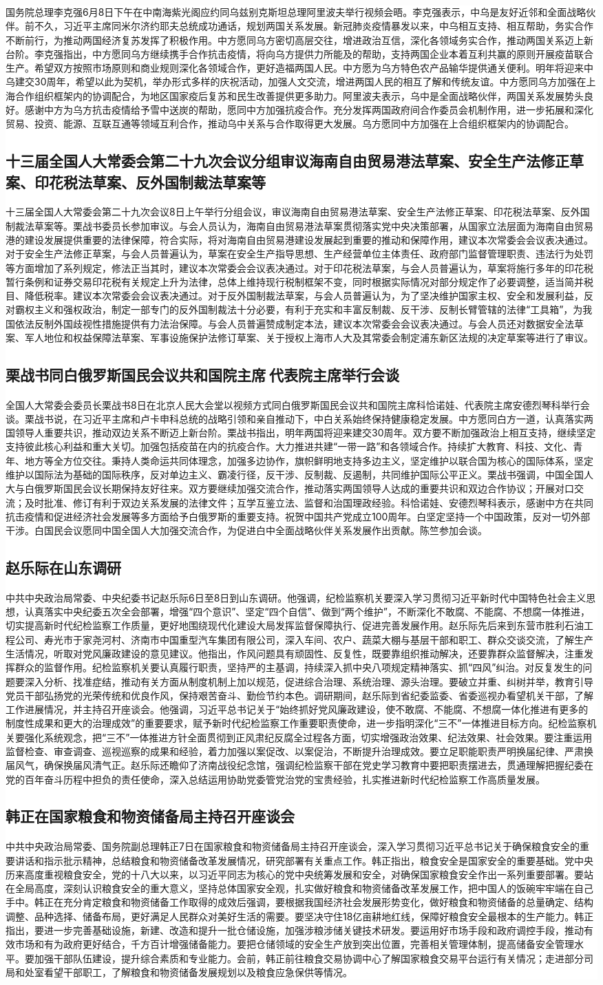 
国务院总理李克强6月8日下午在中南海紫光阁应约同乌兹别克斯坦总理阿里波夫举行视频会晤。李克强表示，中乌是友好近邻和全面战略伙伴。前不久，习近平主席同米尔济约耶夫总统成功通话，规划两国关系发展。新冠肺炎疫情暴发以来，中乌相互支持、相互帮助，务实合作不断前行，为推动两国经济复苏发挥了积极作用。中方愿同乌方密切高层交往，增进政治互信，深化各领域务实合作，推动两国关系迈上新台阶。李克强指出，中方愿同乌方继续携手合作抗击疫情，将向乌方提供力所能及的帮助，支持两国企业本着互利共赢的原则开展疫苗联合生产。希望双方按照市场原则和商业规则深化各领域合作，更好造福两国人民。中方愿为乌方特色农产品输华提供通关便利。明年将迎来中乌建交30周年，希望以此为契机，举办形式多样的庆祝活动，加强人文交流，增进两国人民的相互了解和传统友谊。中方愿同乌方加强在上海合作组织框架内的协调配合，为地区国家疫后复苏和民生改善提供更多助力。阿里波夫表示，乌中是全面战略伙伴，两国关系发展势头良好。感谢中方为乌方抗击疫情给予雪中送炭的帮助，愿同中方加强抗疫合作。充分发挥两国政府间合作委员会机制作用，进一步拓展和深化贸易、投资、能源、互联互通等领域互利合作，推动乌中关系与合作取得更大发展。乌方愿同中方加强在上合组织框架内的协调配合。


## 十三届全国人大常委会第二十九次会议分组审议海南自由贸易港法草案、安全生产法修正草案、印花税法草案、反外国制裁法草案等


十三届全国人大常委会第二十九次会议8日上午举行分组会议，审议海南自由贸易港法草案、安全生产法修正草案、印花税法草案、反外国制裁法草案等。栗战书委员长参加审议。与会人员认为，海南自由贸易港法草案贯彻落实党中央决策部署，从国家立法层面为海南自由贸易港的建设发展提供重要的法律保障，符合实际，将对海南自由贸易港建设发展起到重要的推动和保障作用，建议本次常委会会议表决通过。对于安全生产法修正草案，与会人员普遍认为，草案在安全生产指导思想、生产经营单位主体责任、政府部门监督管理职责、违法行为处罚等方面增加了系列规定，修法正当其时，建议本次常委会会议表决通过。对于印花税法草案，与会人员普遍认为，草案将施行多年的印花税暂行条例和证券交易印花税有关规定上升为法律，总体上维持现行税制框架不变，同时根据实际情况对部分规定作了必要调整，适当简并税目、降低税率。建议本次常委会会议表决通过。对于反外国制裁法草案，与会人员普遍认为，为了坚决维护国家主权、安全和发展利益，反对霸权主义和强权政治，制定一部专门的反外国制裁法十分必要，有利于充实和丰富反制裁、反干涉、反制长臂管辖的法律“工具箱”，为我国依法反制外国歧视性措施提供有力法治保障。与会人员普遍赞成制定本法，建议本次常委会会议表决通过。与会人员还对数据安全法草案、军人地位和权益保障法草案、军事设施保护法修订草案、关于授权上海市人大及其常委会制定浦东新区法规的决定草案等进行了审议。


## 栗战书同白俄罗斯国民会议共和国院主席 代表院主席举行会谈


全国人大常委会委员长栗战书8日在北京人民大会堂以视频方式同白俄罗斯国民会议共和国院主席科恰诺娃、代表院主席安德烈琴科举行会谈。栗战书说，在习近平主席和卢卡申科总统的战略引领和亲自推动下，中白关系始终保持健康稳定发展。中方愿同白方一道，认真落实两国领导人重要共识，推动双边关系不断迈上新台阶。栗战书指出，明年两国将迎来建交30周年。双方要不断加强政治上相互支持，继续坚定支持彼此核心利益和重大关切。加强包括疫苗在内的抗疫合作。大力推进共建“一带一路”和各领域合作。持续扩大教育、科技、文化、青年、地方等全方位交往。秉持人类命运共同体理念，加强多边协作，旗帜鲜明地支持多边主义，坚定维护以联合国为核心的国际体系，坚定维护以国际法为基础的国际秩序，反对单边主义、霸凌行径，反干涉、反制裁、反遏制，共同维护国际公平正义。栗战书强调，中国全国人大与白俄罗斯国民会议长期保持友好往来。双方要继续加强交流合作，推动落实两国领导人达成的重要共识和双边合作协议；开展对口交流；及时批准、修订有利于双边关系发展的法律文件；互学互鉴立法、监督和治国理政经验。科恰诺娃、安德烈琴科表示，感谢中方在共同抗击疫情和促进经济社会发展等多方面给予白俄罗斯的重要支持。祝贺中国共产党成立100周年。白坚定坚持一个中国政策，反对一切外部干涉。白国民会议愿同中国全国人大加强交流合作，为促进白中全面战略伙伴关系发展作出贡献。陈竺参加会谈。


## 赵乐际在山东调研


中共中央政治局常委、中央纪委书记赵乐际6日至8日到山东调研。他强调，纪检监察机关要深入学习贯彻习近平新时代中国特色社会主义思想，认真落实中央纪委五次全会部署，增强“四个意识”、坚定“四个自信”、做到“两个维护”，不断深化不敢腐、不能腐、不想腐一体推进，切实提高新时代纪检监察工作质量，更好地围绕现代化建设大局发挥监督保障执行、促进完善发展作用。赵乐际先后来到东营市胜利石油工程公司、寿光市于家尧河村、济南市中国重型汽车集团有限公司，深入车间、农户、蔬菜大棚与基层干部和职工、群众交谈交流，了解生产生活情况，听取对党风廉政建设的意见建议。他指出，作风问题具有顽固性、反复性，既要靠组织推动解决，还要靠群众监督解决，注重发挥群众的监督作用。纪检监察机关要认真履行职责，坚持严的主基调，持续深入抓中央八项规定精神落实、抓“四风”纠治。对反复发生的问题要深入分析、找准症结，推动有关方面从制度机制上加以规范，促进综合治理、系统治理、源头治理。要破立并重、纠树并举，教育引导党员干部弘扬党的光荣传统和优良作风，保持艰苦奋斗、勤俭节约本色。调研期间，赵乐际到省纪委监委、省委巡视办看望机关干部，了解工作进展情况，并主持召开座谈会。他强调，习近平总书记关于“始终抓好党风廉政建设，使不敢腐、不能腐、不想腐一体化推进有更多的制度性成果和更大的治理成效”的重要要求，赋予新时代纪检监察工作重要职责使命，进一步指明深化“三不”一体推进目标方向。纪检监察机关要强化系统观念，把“三不”一体推进方针全面贯彻到正风肃纪反腐全过程各方面，切实增强政治效果、纪法效果、社会效果。要注重运用监督检查、审查调查、巡视巡察的成果和经验，着力加强以案促改、以案促治，不断提升治理成效。要立足职能职责严明换届纪律、严肃换届风气，确保换届风清气正。赵乐际还瞻仰了济南战役纪念馆，强调纪检监察干部在党史学习教育中要把职责摆进去，贯通理解把握纪委在党的百年奋斗历程中担负的责任使命，深入总结运用协助党委管党治党的宝贵经验，扎实推进新时代纪检监察工作高质量发展。


## 韩正在国家粮食和物资储备局主持召开座谈会


中共中央政治局常委、国务院副总理韩正7日在国家粮食和物资储备局主持召开座谈会，深入学习贯彻习近平总书记关于确保粮食安全的重要讲话和指示批示精神，总结粮食和物资储备改革发展情况，研究部署有关重点工作。韩正指出，粮食安全是国家安全的重要基础。党中央历来高度重视粮食安全，党的十八大以来，以习近平同志为核心的党中央统筹发展和安全，对确保国家粮食安全作出一系列重要部署。要站在全局高度，深刻认识粮食安全的重大意义，坚持总体国家安全观，扎实做好粮食和物资储备改革发展工作，把中国人的饭碗牢牢端在自己手中。韩正在充分肯定粮食和物资储备工作取得的成效后强调，要根据我国经济社会发展形势变化，做好粮食和物资储备的总量确定、结构调整、品种选择、储备布局，更好满足人民群众对美好生活的需要。要坚决守住18亿亩耕地红线，保障好粮食安全最根本的生产能力。韩正指出，要进一步完善基础设施，新建、改造和提升一批仓储设施，加强涉粮涉储关键技术研发。要运用好市场手段和政府调控手段，推动有效市场和有为政府更好结合，千方百计增强储备能力。要把仓储领域的安全生产放到突出位置，完善相关管理体制，提高储备安全管理水平。要加强干部队伍建设，提升综合素质和专业能力。会前，韩正前往粮食交易协调中心了解国家粮食交易平台运行有关情况；走进部分司局和处室看望干部职工，了解粮食和物资储备发展规划以及粮食应急保供等情况。
